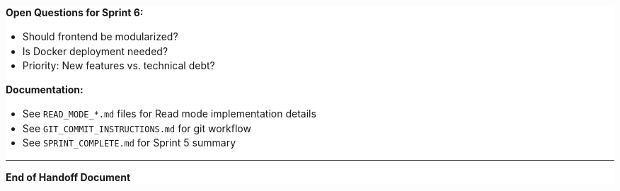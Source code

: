 **Open Questions for Sprint 6:**
- Should frontend be modularized?
- Is Docker deployment needed?
- Priority: New features vs. technical debt?

**Documentation:**
- See `READ_MODE_*.md` files for Read mode implementation details
- See `GIT_COMMIT_INSTRUCTIONS.md` for git workflow
- See `SPRINT_COMPLETE.md` for Sprint 5 summary

---

**End of Handoff Document**
